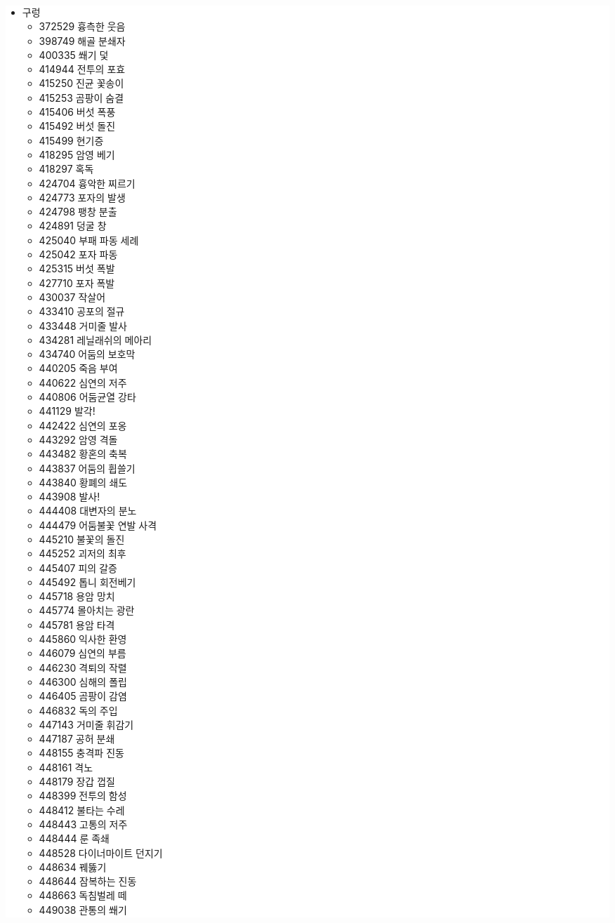 - 구렁
  - 372529 흉측한 웃음
  - 398749 해골 분쇄자
  - 400335 쐐기 덫
  - 414944 전투의 포효
  - 415250 진균 꽃송이
  - 415253 곰팡이 숨결
  - 415406 버섯 폭풍
  - 415492 버섯 돌진
  - 415499 현기증
  - 418295 암영 베기
  - 418297 혹독
  - 424704 흉악한 찌르기
  - 424773 포자의 발생
  - 424798 팽창 분출
  - 424891 덩굴 창
  - 425040 부패 파동 세례
  - 425042 포자 파동
  - 425315 버섯 폭발
  - 427710 포자 폭발
  - 430037 작살어
  - 433410 공포의 절규
  - 433448 거미줄 발사
  - 434281 레닐래쉬의 메아리
  - 434740 어둠의 보호막
  - 440205 죽음 부여
  - 440622 심연의 저주
  - 440806 어둠균열 강타
  - 441129 발각!
  - 442422 심연의 포옹
  - 443292 암영 격돌
  - 443482 황혼의 축복
  - 443837 어둠의 휩쓸기
  - 443840 황폐의 쇄도
  - 443908 발사!
  - 444408 대변자의 분노
  - 444479 어둠불꽃 연발 사격
  - 445210 불꽃의 돌진
  - 445252 괴저의 최후
  - 445407 피의 갈증
  - 445492 톱니 회전베기
  - 445718 용암 망치
  - 445774 몰아치는 광란
  - 445781 용암 타격
  - 445860 익사한 환영
  - 446079 심연의 부름
  - 446230 격퇴의 작렬
  - 446300 심해의 폴립
  - 446405 곰팡이 감염
  - 446832 독의 주입
  - 447143 거미줄 휘감기
  - 447187 공허 분쇄
  - 448155 충격파 진동
  - 448161 격노
  - 448179 장갑 껍질
  - 448399 전투의 함성
  - 448412 불타는 수레
  - 448443 고통의 저주
  - 448444 룬 족쇄
  - 448528 다이너마이트 던지기
  - 448634 꿰뚫기
  - 448644 잠복하는 진동
  - 448663 독침벌레 떼
  - 449038 관통의 쐐기